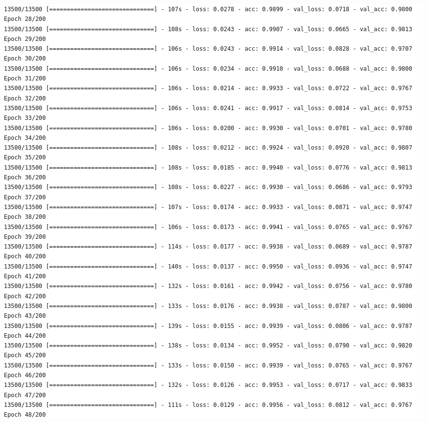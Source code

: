     13500/13500 [==============================] - 107s - loss: 0.0278 - acc: 0.9899 - val_loss: 0.0718 - val_acc: 0.9800
    Epoch 28/200
    13500/13500 [==============================] - 108s - loss: 0.0243 - acc: 0.9907 - val_loss: 0.0665 - val_acc: 0.9813
    Epoch 29/200
    13500/13500 [==============================] - 106s - loss: 0.0243 - acc: 0.9914 - val_loss: 0.0828 - val_acc: 0.9707
    Epoch 30/200
    13500/13500 [==============================] - 106s - loss: 0.0234 - acc: 0.9910 - val_loss: 0.0688 - val_acc: 0.9800
    Epoch 31/200
    13500/13500 [==============================] - 106s - loss: 0.0214 - acc: 0.9933 - val_loss: 0.0722 - val_acc: 0.9767
    Epoch 32/200
    13500/13500 [==============================] - 106s - loss: 0.0241 - acc: 0.9917 - val_loss: 0.0814 - val_acc: 0.9753
    Epoch 33/200
    13500/13500 [==============================] - 106s - loss: 0.0200 - acc: 0.9930 - val_loss: 0.0701 - val_acc: 0.9780
    Epoch 34/200
    13500/13500 [==============================] - 108s - loss: 0.0212 - acc: 0.9924 - val_loss: 0.0920 - val_acc: 0.9807
    Epoch 35/200
    13500/13500 [==============================] - 108s - loss: 0.0185 - acc: 0.9940 - val_loss: 0.0776 - val_acc: 0.9813
    Epoch 36/200
    13500/13500 [==============================] - 108s - loss: 0.0227 - acc: 0.9930 - val_loss: 0.0686 - val_acc: 0.9793
    Epoch 37/200
    13500/13500 [==============================] - 107s - loss: 0.0174 - acc: 0.9933 - val_loss: 0.0871 - val_acc: 0.9747
    Epoch 38/200
    13500/13500 [==============================] - 106s - loss: 0.0173 - acc: 0.9941 - val_loss: 0.0765 - val_acc: 0.9767
    Epoch 39/200
    13500/13500 [==============================] - 114s - loss: 0.0177 - acc: 0.9938 - val_loss: 0.0689 - val_acc: 0.9787
    Epoch 40/200
    13500/13500 [==============================] - 140s - loss: 0.0137 - acc: 0.9950 - val_loss: 0.0936 - val_acc: 0.9747
    Epoch 41/200
    13500/13500 [==============================] - 132s - loss: 0.0161 - acc: 0.9942 - val_loss: 0.0756 - val_acc: 0.9780
    Epoch 42/200
    13500/13500 [==============================] - 133s - loss: 0.0176 - acc: 0.9938 - val_loss: 0.0787 - val_acc: 0.9800
    Epoch 43/200
    13500/13500 [==============================] - 139s - loss: 0.0155 - acc: 0.9939 - val_loss: 0.0806 - val_acc: 0.9787
    Epoch 44/200
    13500/13500 [==============================] - 138s - loss: 0.0134 - acc: 0.9952 - val_loss: 0.0790 - val_acc: 0.9820
    Epoch 45/200
    13500/13500 [==============================] - 133s - loss: 0.0150 - acc: 0.9939 - val_loss: 0.0765 - val_acc: 0.9767
    Epoch 46/200
    13500/13500 [==============================] - 132s - loss: 0.0126 - acc: 0.9953 - val_loss: 0.0717 - val_acc: 0.9833
    Epoch 47/200
    13500/13500 [==============================] - 111s - loss: 0.0129 - acc: 0.9956 - val_loss: 0.0812 - val_acc: 0.9767
    Epoch 48/200